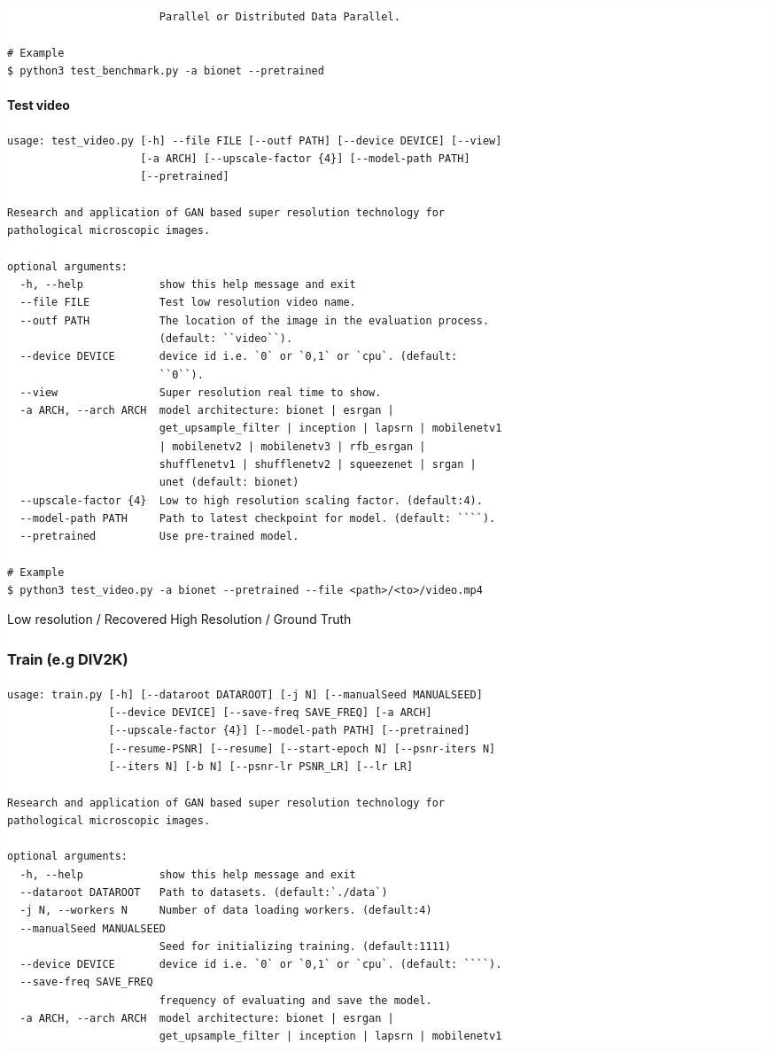 ```text
                        Parallel or Distributed Data Parallel.

# Example
$ python3 test_benchmark.py -a bionet --pretrained
```

#### Test video

```text
usage: test_video.py [-h] --file FILE [--outf PATH] [--device DEVICE] [--view]
                     [-a ARCH] [--upscale-factor {4}] [--model-path PATH]
                     [--pretrained]

Research and application of GAN based super resolution technology for
pathological microscopic images.

optional arguments:
  -h, --help            show this help message and exit
  --file FILE           Test low resolution video name.
  --outf PATH           The location of the image in the evaluation process.
                        (default: ``video``).
  --device DEVICE       device id i.e. `0` or `0,1` or `cpu`. (default:
                        ``0``).
  --view                Super resolution real time to show.
  -a ARCH, --arch ARCH  model architecture: bionet | esrgan |
                        get_upsample_filter | inception | lapsrn | mobilenetv1
                        | mobilenetv2 | mobilenetv3 | rfb_esrgan |
                        shufflenetv1 | shufflenetv2 | squeezenet | srgan |
                        unet (default: bionet)
  --upscale-factor {4}  Low to high resolution scaling factor. (default:4).
  --model-path PATH     Path to latest checkpoint for model. (default: ````).
  --pretrained          Use pre-trained model.

# Example
$ python3 test_video.py -a bionet --pretrained --file <path>/<to>/video.mp4
```

Low resolution / Recovered High Resolution / Ground Truth
<span align="center"><img src="assets/result.png" alt="">
</span>

### Train (e.g DIV2K)

```text
usage: train.py [-h] [--dataroot DATAROOT] [-j N] [--manualSeed MANUALSEED]
                [--device DEVICE] [--save-freq SAVE_FREQ] [-a ARCH]
                [--upscale-factor {4}] [--model-path PATH] [--pretrained]
                [--resume-PSNR] [--resume] [--start-epoch N] [--psnr-iters N]
                [--iters N] [-b N] [--psnr-lr PSNR_LR] [--lr LR]

Research and application of GAN based super resolution technology for
pathological microscopic images.

optional arguments:
  -h, --help            show this help message and exit
  --dataroot DATAROOT   Path to datasets. (default:`./data`)
  -j N, --workers N     Number of data loading workers. (default:4)
  --manualSeed MANUALSEED
                        Seed for initializing training. (default:1111)
  --device DEVICE       device id i.e. `0` or `0,1` or `cpu`. (default: ````).
  --save-freq SAVE_FREQ
                        frequency of evaluating and save the model.
  -a ARCH, --arch ARCH  model architecture: bionet | esrgan |
                        get_upsample_filter | inception | lapsrn | mobilenetv1
```